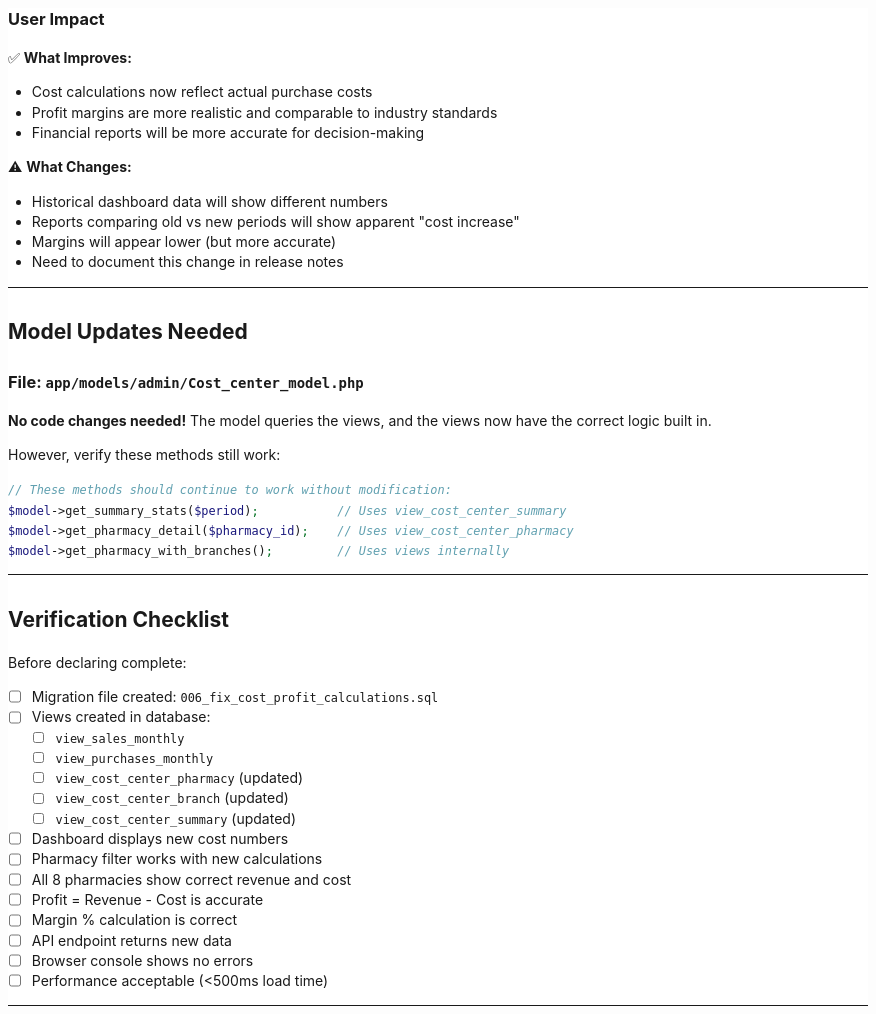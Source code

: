 ### User Impact

✅ **What Improves:**

- Cost calculations now reflect actual purchase costs
- Profit margins are more realistic and comparable to industry standards
- Financial reports will be more accurate for decision-making

⚠️ **What Changes:**

- Historical dashboard data will show different numbers
- Reports comparing old vs new periods will show apparent "cost increase"
- Margins will appear lower (but more accurate)
- Need to document this change in release notes

---

## Model Updates Needed

### File: `app/models/admin/Cost_center_model.php`

**No code changes needed!** The model queries the views, and the views now have the correct logic built in.

However, verify these methods still work:

```php
// These methods should continue to work without modification:
$model->get_summary_stats($period);           // Uses view_cost_center_summary
$model->get_pharmacy_detail($pharmacy_id);    // Uses view_cost_center_pharmacy
$model->get_pharmacy_with_branches();         // Uses views internally
```

---

## Verification Checklist

Before declaring complete:

- [ ] Migration file created: `006_fix_cost_profit_calculations.sql`
- [ ] Views created in database:
  - [ ] `view_sales_monthly`
  - [ ] `view_purchases_monthly`
  - [ ] `view_cost_center_pharmacy` (updated)
  - [ ] `view_cost_center_branch` (updated)
  - [ ] `view_cost_center_summary` (updated)
- [ ] Dashboard displays new cost numbers
- [ ] Pharmacy filter works with new calculations
- [ ] All 8 pharmacies show correct revenue and cost
- [ ] Profit = Revenue - Cost is accurate
- [ ] Margin % calculation is correct
- [ ] API endpoint returns new data
- [ ] Browser console shows no errors
- [ ] Performance acceptable (<500ms load time)

---